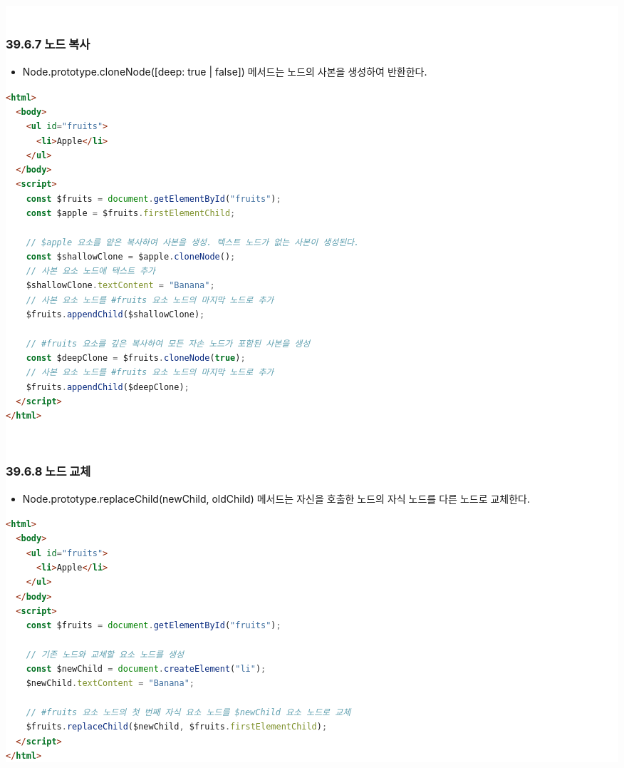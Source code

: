 <br>

### 39.6.7 노드 복사

- Node.prototype.cloneNode([deep: true | false]) 메서드는 노드의 사본을 생성하여 반환한다.

```html
<html>
  <body>
    <ul id="fruits">
      <li>Apple</li>
    </ul>
  </body>
  <script>
    const $fruits = document.getElementById("fruits");
    const $apple = $fruits.firstElementChild;

    // $apple 요소를 얕은 복사하여 사본을 생성. 텍스트 노드가 없는 사본이 생성된다.
    const $shallowClone = $apple.cloneNode();
    // 사본 요소 노드에 텍스트 추가
    $shallowClone.textContent = "Banana";
    // 사본 요소 노드를 #fruits 요소 노드의 마지막 노드로 추가
    $fruits.appendChild($shallowClone);

    // #fruits 요소를 깊은 복사하여 모든 자손 노드가 포함된 사본을 생성
    const $deepClone = $fruits.cloneNode(true);
    // 사본 요소 노드를 #fruits 요소 노드의 마지막 노드로 추가
    $fruits.appendChild($deepClone);
  </script>
</html>
```

<br>

### 39.6.8 노드 교체

- Node.prototype.replaceChild(newChild, oldChild) 메서드는 자신을 호출한 노드의 자식 노드를 다른 노드로 교체한다.

```html
<html>
  <body>
    <ul id="fruits">
      <li>Apple</li>
    </ul>
  </body>
  <script>
    const $fruits = document.getElementById("fruits");

    // 기존 노드와 교체할 요소 노드를 생성
    const $newChild = document.createElement("li");
    $newChild.textContent = "Banana";

    // #fruits 요소 노드의 첫 번째 자식 요소 노드를 $newChild 요소 노드로 교체
    $fruits.replaceChild($newChild, $fruits.firstElementChild);
  </script>
</html>
```
